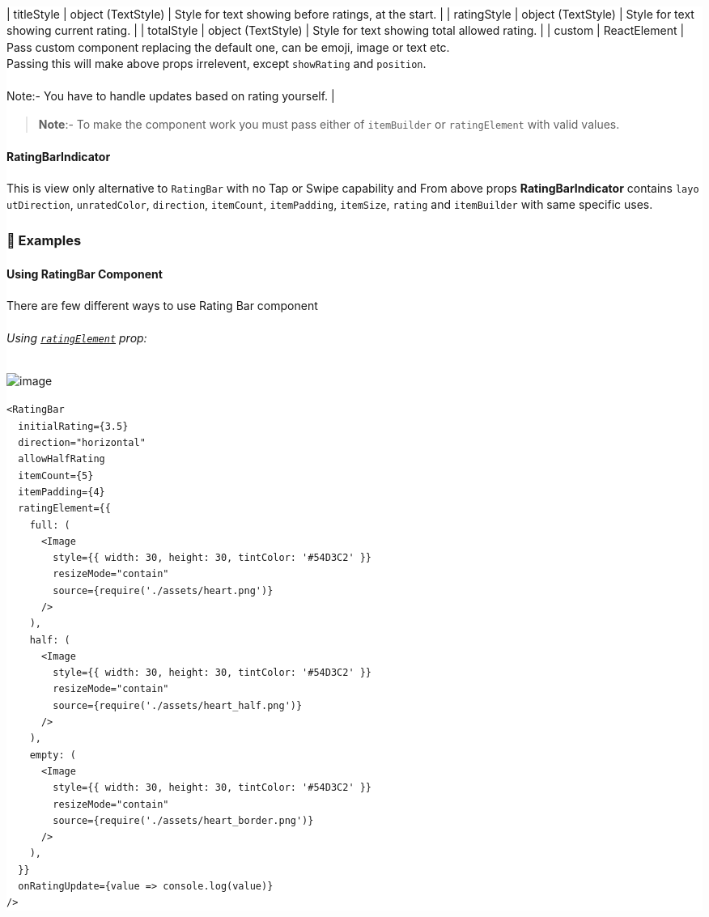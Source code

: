   | titleStyle     | object (TextStyle) | Style for text showing before ratings, at the start.                                                                                                                                                                                       |
  | ratingStyle    | object (TextStyle) | Style for text showing current rating.                                                                                                                                                                                                     |
  | totalStyle     | object (TextStyle) | Style for text showing total allowed rating.                                                                                                                                                                                               |
  | custom         | ReactElement       | Pass custom component replacing the default one, can be emoji, image or text etc.<br>Passing this will make above props irrelevent, except `showRating` and `position`.<br><br>Note:- You have to handle updates based on rating yourself. |

> **Note**:- To make the component work you must pass either of `itemBuilder` or `ratingElement` with valid values.

#### RatingBarIndicator

This is view only alternative to `RatingBar` with no Tap or Swipe capability and From above props **RatingBarIndicator** contains `layoutDirection`, `unratedColor`, `direction`, `itemCount`, `itemPadding`, `itemSize`, `rating` and `itemBuilder` with same specific uses.

### 📲 Examples

#### Using RatingBar Component

There are few different ways to use Rating Bar component

###### Using [`ratingElement`](#tableRatingElement) prop:

<img width="248" alt="image" src="https://user-images.githubusercontent.com/86477859/169906569-f937a04a-0bbc-40b9-ad79-6eaefcb58c0c.png">

```JSX
<RatingBar
  initialRating={3.5}
  direction="horizontal"
  allowHalfRating
  itemCount={5}
  itemPadding={4}
  ratingElement={{
    full: (
      <Image
        style={{ width: 30, height: 30, tintColor: '#54D3C2' }}
        resizeMode="contain"
        source={require('./assets/heart.png')}
      />
    ),
    half: (
      <Image
        style={{ width: 30, height: 30, tintColor: '#54D3C2' }}
        resizeMode="contain"
        source={require('./assets/heart_half.png')}
      />
    ),
    empty: (
      <Image
        style={{ width: 30, height: 30, tintColor: '#54D3C2' }}
        resizeMode="contain"
        source={require('./assets/heart_border.png')}
      />
    ),
  }}
  onRatingUpdate={value => console.log(value)}
/>
```
